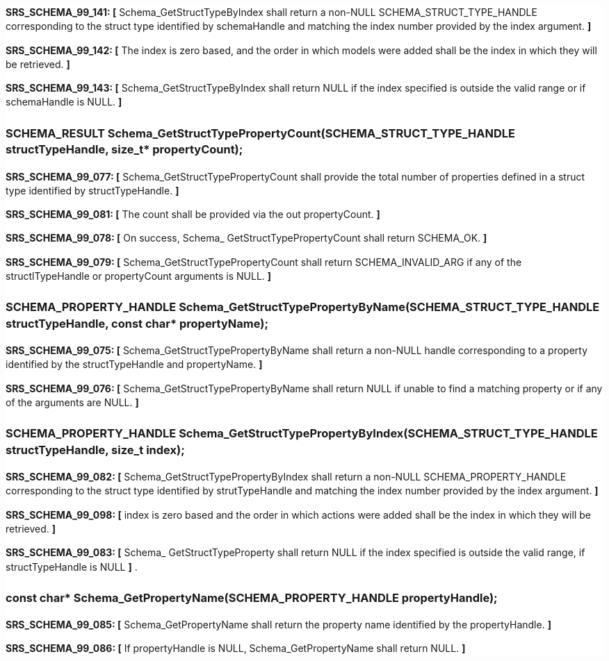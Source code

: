 **SRS_SCHEMA_99_141: [** Schema_GetStructTypeByIndex shall return a non-NULL SCHEMA_STRUCT_TYPE_HANDLE corresponding to the struct type identified by schemaHandle and matching the index number provided by the index argument. **]**

**SRS_SCHEMA_99_142: [** The index is zero based, and the order in which models were added shall be the index in which they will be retrieved. **]**

**SRS_SCHEMA_99_143: [** Schema_GetStructTypeByIndex shall return NULL if the index specified is outside the valid range or if schemaHandle is NULL. **]**

### SCHEMA_RESULT Schema_GetStructTypePropertyCount(SCHEMA_STRUCT_TYPE_HANDLE structTypeHandle, size_t* propertyCount);

**SRS_SCHEMA_99_077: [** Schema_GetStructTypePropertyCount shall provide the total number of properties defined in a struct type identified by structTypeHandle. **]**

**SRS_SCHEMA_99_081: [** The count shall be provided via the out propertyCount. **]**

**SRS_SCHEMA_99_078: [** On success, Schema_ GetStructTypePropertyCount shall return SCHEMA_OK. **]**

**SRS_SCHEMA_99_079: [** Schema_GetStructTypePropertyCount shall return SCHEMA_INVALID_ARG if any of the structlTypeHandle or propertyCount arguments is NULL. **]**

### SCHEMA_PROPERTY_HANDLE Schema_GetStructTypePropertyByName(SCHEMA_STRUCT_TYPE_HANDLE structTypeHandle, const char* propertyName);

**SRS_SCHEMA_99_075: [** Schema_GetStructTypePropertyByName shall return a non-NULL handle corresponding to a property identified by the structTypeHandle and propertyName. **]**

**SRS_SCHEMA_99_076: [** Schema_GetStructTypePropertyByName shall return NULL if unable to find a matching property or if any of the arguments are NULL. **]**

### SCHEMA_PROPERTY_HANDLE Schema_GetStructTypePropertyByIndex(SCHEMA_STRUCT_TYPE_HANDLE structTypeHandle, size_t index);

**SRS_SCHEMA_99_082: [** Schema_GetStructTypePropertyByIndex shall return a non-NULL SCHEMA_PROPERTY_HANDLE corresponding to the struct type identified by strutTypeHandle and matching the index number provided by the index argument. **]**

**SRS_SCHEMA_99_098: [** index is zero based and the order in which actions were added shall be the index in which they will be retrieved. **]**

**SRS_SCHEMA_99_083: [** Schema_ GetStructTypeProperty shall return NULL if the index specified is outside the valid range, if structTypeHandle is NULL **]**
.

### const char* Schema_GetPropertyName(SCHEMA_PROPERTY_HANDLE propertyHandle);

**SRS_SCHEMA_99_085: [** Schema_GetPropertyName shall return the property name identified by the propertyHandle. **]**

**SRS_SCHEMA_99_086: [** If propertyHandle is NULL, Schema_GetPropertyName shall return NULL. **]**
